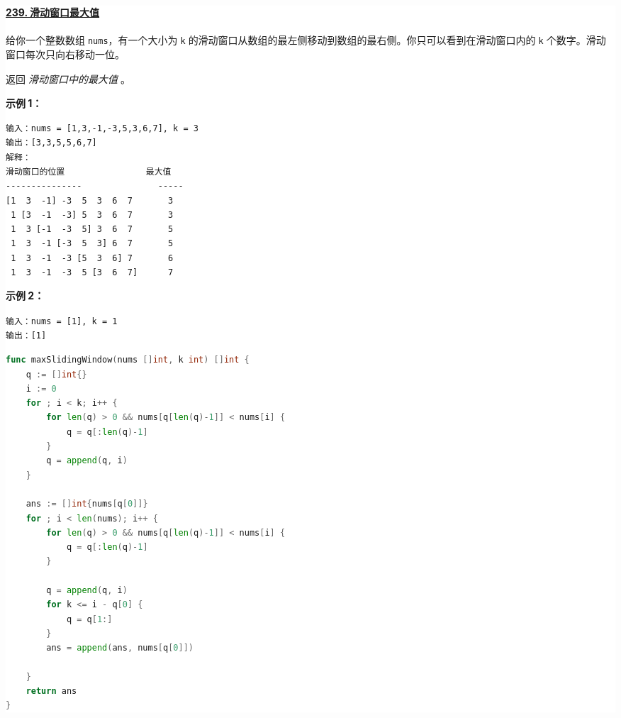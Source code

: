 #### [239. 滑动窗口最大值](https://leetcode.cn/problems/sliding-window-maximum/)

给你一个整数数组 `nums`，有一个大小为 `k` 的滑动窗口从数组的最左侧移动到数组的最右侧。你只可以看到在滑动窗口内的 `k` 个数字。滑动窗口每次只向右移动一位。

返回 *滑动窗口中的最大值* 。

**示例 1：**

```
输入：nums = [1,3,-1,-3,5,3,6,7], k = 3
输出：[3,3,5,5,6,7]
解释：
滑动窗口的位置                最大值
---------------               -----
[1  3  -1] -3  5  3  6  7       3
 1 [3  -1  -3] 5  3  6  7       3
 1  3 [-1  -3  5] 3  6  7       5
 1  3  -1 [-3  5  3] 6  7       5
 1  3  -1  -3 [5  3  6] 7       6
 1  3  -1  -3  5 [3  6  7]      7
```

**示例 2：**

```
输入：nums = [1], k = 1
输出：[1]
```

```go
func maxSlidingWindow(nums []int, k int) []int {
    q := []int{}
    i := 0
    for ; i < k; i++ {
        for len(q) > 0 && nums[q[len(q)-1]] < nums[i] {
            q = q[:len(q)-1]
        }
        q = append(q, i)
    }

    ans := []int{nums[q[0]]}
    for ; i < len(nums); i++ {
        for len(q) > 0 && nums[q[len(q)-1]] < nums[i] {
            q = q[:len(q)-1]
        }

        q = append(q, i)
        for k <= i - q[0] {
            q = q[1:]
        }
        ans = append(ans, nums[q[0]])
        
    }
    return ans
}
```
